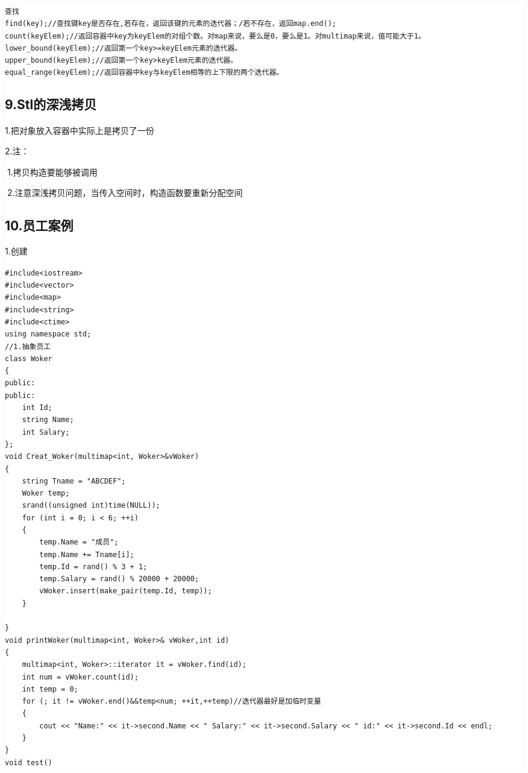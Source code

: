 ```
查找
find(key);//查找键key是否存在,若存在，返回该键的元素的迭代器；/若不存在，返回map.end();
count(keyElem);//返回容器中key为keyElem的对组个数。对map来说，要么是0，要么是1。对multimap来说，值可能大于1。
lower_bound(keyElem);//返回第一个key>=keyElem元素的迭代器。
upper_bound(keyElem);//返回第一个key>keyElem元素的迭代器。
equal_range(keyElem);//返回容器中key与keyElem相等的上下限的两个迭代器。
```

## 9.Stl的深浅拷贝

1.把对象放入容器中实际上是拷贝了一份

2.注：

​	1.拷贝构造要能够被调用

​	2.注意深浅拷贝问题，当传入空间时，构造函数要重新分配空间

## 10.员工案例

1.创建

```
#include<iostream>
#include<vector>
#include<map>
#include<string>
#include<ctime>
using namespace std;
//1.抽象员工
class Woker
{
public:
public:
	int Id;
	string Name;
	int Salary;
};
void Creat_Woker(multimap<int, Woker>&vWoker)
{
	string Tname = "ABCDEF";
	Woker temp;
	srand((unsigned int)time(NULL));
	for (int i = 0; i < 6; ++i)
	{
		temp.Name = "成员";
		temp.Name += Tname[i];
		temp.Id = rand() % 3 + 1;
		temp.Salary = rand() % 20000 + 20000;
		vWoker.insert(make_pair(temp.Id, temp));
	}
	
}
void printWoker(multimap<int, Woker>& vWoker,int id)
{
	multimap<int, Woker>::iterator it = vWoker.find(id);
	int num = vWoker.count(id);
	int temp = 0;
	for (; it != vWoker.end()&&temp<num; ++it,++temp)//迭代器最好是加临时变量
	{
		cout << "Name:" << it->second.Name << " Salary:" << it->second.Salary << " id:" << it->second.Id << endl;
	}
}
void test()
```
